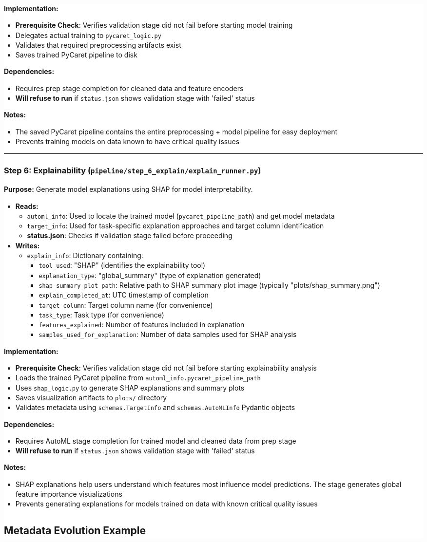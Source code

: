 **Implementation:**
- **Prerequisite Check**: Verifies validation stage did not fail before starting model training
- Delegates actual training to `pycaret_logic.py`
- Validates that required preprocessing artifacts exist
- Saves trained PyCaret pipeline to disk

**Dependencies:** 
- Requires prep stage completion for cleaned data and feature encoders
- **Will refuse to run** if `status.json` shows validation stage with 'failed' status

**Notes:** 
- The saved PyCaret pipeline contains the entire preprocessing + model pipeline for easy deployment
- Prevents training models on data known to have critical quality issues

---

### Step 6: Explainability (`pipeline/step_6_explain/explain_runner.py`)

**Purpose:** Generate model explanations using SHAP for model interpretability.

- **Reads:**
  - `automl_info`: Used to locate the trained model (`pycaret_pipeline_path`) and get model metadata
  - `target_info`: Used for task-specific explanation approaches and target column identification
  - **status.json**: Checks if validation stage failed before proceeding
- **Writes:**
  - `explain_info`: Dictionary containing:
    - `tool_used`: "SHAP" (identifies the explainability tool)
    - `explanation_type`: "global_summary" (type of explanation generated)
    - `shap_summary_plot_path`: Relative path to SHAP summary plot image (typically "plots/shap_summary.png")
    - `explain_completed_at`: UTC timestamp of completion
    - `target_column`: Target column name (for convenience)
    - `task_type`: Task type (for convenience)  
    - `features_explained`: Number of features included in explanation
    - `samples_used_for_explanation`: Number of data samples used for SHAP analysis

**Implementation:**
- **Prerequisite Check**: Verifies validation stage did not fail before starting explainability analysis
- Loads the trained PyCaret pipeline from `automl_info.pycaret_pipeline_path`
- Uses `shap_logic.py` to generate SHAP explanations and summary plots
- Saves visualization artifacts to `plots/` directory
- Validates metadata using `schemas.TargetInfo` and `schemas.AutoMLInfo` Pydantic objects

**Dependencies:** 
- Requires AutoML stage completion for trained model and cleaned data from prep stage
- **Will refuse to run** if `status.json` shows validation stage with 'failed' status

**Notes:** 
- SHAP explanations help users understand which features most influence model predictions. The stage generates global feature importance visualizations
- Prevents generating explanations for models trained on data with known critical quality issues

## Metadata Evolution Example
